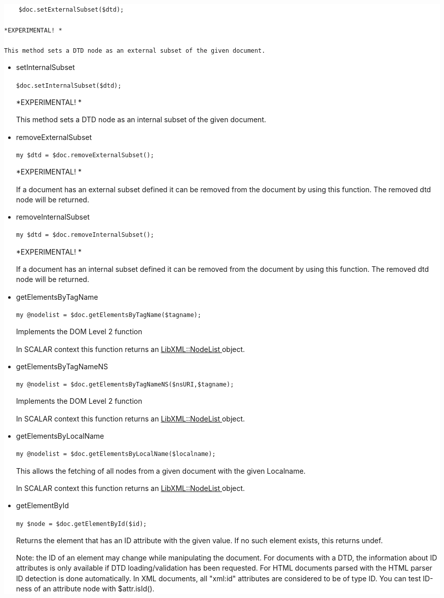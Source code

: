         $doc.setExternalSubset($dtd);

    *EXPERIMENTAL! *

    This method sets a DTD node as an external subset of the given document.

  * setInternalSubset

        $doc.setInternalSubset($dtd);

    *EXPERIMENTAL! *

    This method sets a DTD node as an internal subset of the given document.

  * removeExternalSubset

        my $dtd = $doc.removeExternalSubset();

    *EXPERIMENTAL! *

    If a document has an external subset defined it can be removed from the document by using this function. The removed dtd node will be returned.

  * removeInternalSubset

        my $dtd = $doc.removeInternalSubset();

    *EXPERIMENTAL! *

    If a document has an internal subset defined it can be removed from the document by using this function. The removed dtd node will be returned.

  * getElementsByTagName

        my @nodelist = $doc.getElementsByTagName($tagname);

    Implements the DOM Level 2 function

    In SCALAR context this function returns an [LibXML::NodeList ](LibXML::NodeList ) object.

  * getElementsByTagNameNS

        my @nodelist = $doc.getElementsByTagNameNS($nsURI,$tagname);

    Implements the DOM Level 2 function

    In SCALAR context this function returns an [LibXML::NodeList ](LibXML::NodeList ) object.

  * getElementsByLocalName

        my @nodelist = $doc.getElementsByLocalName($localname);

    This allows the fetching of all nodes from a given document with the given Localname.

    In SCALAR context this function returns an [LibXML::NodeList ](LibXML::NodeList ) object.

  * getElementById

        my $node = $doc.getElementById($id);

    Returns the element that has an ID attribute with the given value. If no such element exists, this returns undef.

    Note: the ID of an element may change while manipulating the document. For documents with a DTD, the information about ID attributes is only available if DTD loading/validation has been requested. For HTML documents parsed with the HTML parser ID detection is done automatically. In XML documents, all "xml:id" attributes are considered to be of type ID. You can test ID-ness of an attribute node with $attr.isId().
